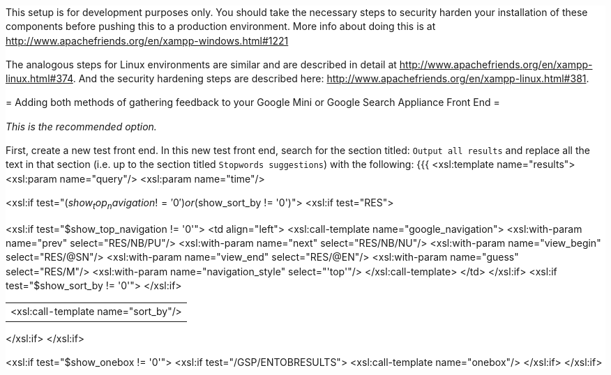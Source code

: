 This setup is for development purposes only.  You should take the necessary steps to security harden your installation of these components before pushing this to a production environment.  More info about doing this is at http://www.apachefriends.org/en/xampp-windows.html#1221

The analogous steps for Linux environments are similar and are described in detail at http://www.apachefriends.org/en/xampp-linux.html#374.  And the security hardening steps are described here: http://www.apachefriends.org/en/xampp-linux.html#381.


= Adding both methods of gathering feedback to your Google Mini or Google Search Appliance Front End =

_This is the recommended option._

First, create a new test front end. In this new test front end, search for the section titled: `Output all results` and replace all the text in that section (i.e. up to the section titled `Stopwords suggestions`) with the following:
{{{
<xsl:template name="results">
  <xsl:param name="query"/>
  <xsl:param name="time"/>

  
  <xsl:if test="($show_top_navigation != '0') or ($show_sort_by != '0')">
    <xsl:if test="RES"> <!-- there might be onebox results but no RES  -->
      <table width="100%">
      <tr>
      <xsl:if test="$show_top_navigation != '0'">
      <td align="left">
        <xsl:call-template name="google_navigation">
        <xsl:with-param name="prev" select="RES/NB/PU"/>
        <xsl:with-param name="next" select="RES/NB/NU"/>
        <xsl:with-param name="view_begin" select="RES/@SN"/>
        <xsl:with-param name="view_end" select="RES/@EN"/>
        <xsl:with-param name="guess" select="RES/M"/>
        <xsl:with-param name="navigation_style" select="'top'"/>
        </xsl:call-template>
      </td>
      </xsl:if>
      <xsl:if test="$show_sort_by != '0'">
      <td align="right">
      <xsl:call-template name="sort_by"/>
      </td>
      </xsl:if>
      </tr>
    </table>
    </xsl:if>
  </xsl:if>

  
  <xsl:if test="$show_onebox != '0'">
    <xsl:if test="/GSP/ENTOBRESULTS">
      <xsl:call-template name="onebox"/>
    </xsl:if>
  </xsl:if>
